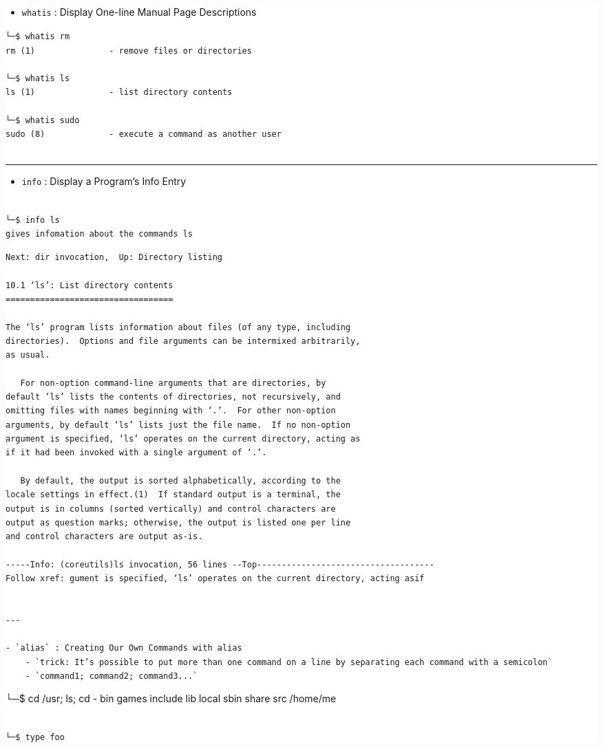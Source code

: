 
- `whatis` : Display One-line Manual Page Descriptions

```
└─$ whatis rm    
rm (1)               - remove files or directories
                                                                                       
└─$ whatis ls
ls (1)               - list directory contents
                                                                                       
└─$ whatis sudo
sudo (8)             - execute a command as another user
                            
```

---

- `info` : Display a Program’s Info Entry

```
                                                                                       
└─$ info ls
gives infomation about the commands ls

```

```
Next: dir invocation,  Up: Directory listing

10.1 ‘ls’: List directory contents
==================================

The ‘ls’ program lists information about files (of any type, including
directories).  Options and file arguments can be intermixed arbitrarily,
as usual.

   For non-option command-line arguments that are directories, by
default ‘ls’ lists the contents of directories, not recursively, and
omitting files with names beginning with ‘.’.  For other non-option
arguments, by default ‘ls’ lists just the file name.  If no non-option
argument is specified, ‘ls’ operates on the current directory, acting as
if it had been invoked with a single argument of ‘.’.

   By default, the output is sorted alphabetically, according to the
locale settings in effect.(1)  If standard output is a terminal, the
output is in columns (sorted vertically) and control characters are
output as question marks; otherwise, the output is listed one per line
and control characters are output as-is.

-----Info: (coreutils)ls invocation, 56 lines --Top------------------------------------
Follow xref: gument is specified, ‘ls’ operates on the current directory, acting asif 


---

- `alias` : Creating Our Own Commands with alias
    - `trick: It’s possible to put more than one command on a line by separating each command with a semicolon`
    - `command1; command2; command3...`

```
└─$ cd /usr; ls; cd -
bin  games  include  lib  local  sbin  share  src
/home/me
```

└─$ type foo
```